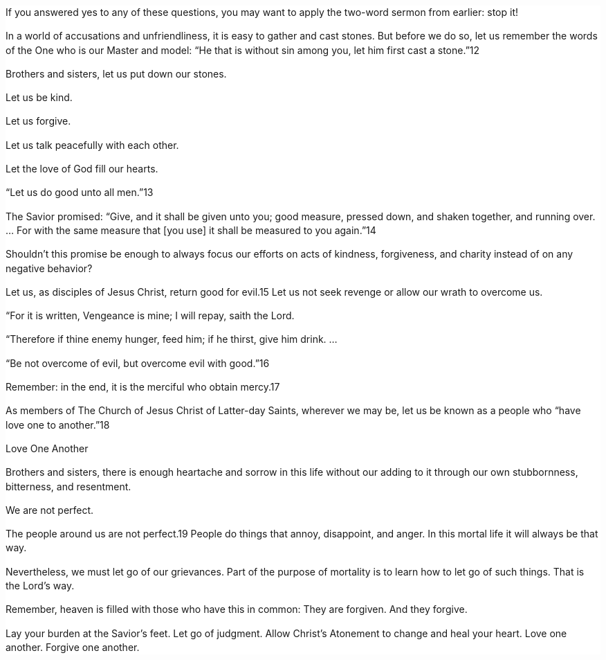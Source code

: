 If you answered yes to any of these questions, you may want to apply the two-word sermon from earlier: stop it!

In a world of accusations and unfriendliness, it is easy to gather and cast stones. But before we do so, let us remember the words of the One who is our Master and model: “He that is without sin among you, let him first cast a stone.”12

Brothers and sisters, let us put down our stones.

Let us be kind.

Let us forgive.

Let us talk peacefully with each other.

Let the love of God fill our hearts.

“Let us do good unto all men.”13

The Savior promised: “Give, and it shall be given unto you; good measure, pressed down, and shaken together, and running over. … For with the same measure that [you use] it shall be measured to you again.”14

Shouldn’t this promise be enough to always focus our efforts on acts of kindness, forgiveness, and charity instead of on any negative behavior?

Let us, as disciples of Jesus Christ, return good for evil.15 Let us not seek revenge or allow our wrath to overcome us.

“For it is written, Vengeance is mine; I will repay, saith the Lord.

“Therefore if thine enemy hunger, feed him; if he thirst, give him drink. …

“Be not overcome of evil, but overcome evil with good.”16

Remember: in the end, it is the merciful who obtain mercy.17

As members of The Church of Jesus Christ of Latter-day Saints, wherever we may be, let us be known as a people who “have love one to another.”18







Love One Another



Brothers and sisters, there is enough heartache and sorrow in this life without our adding to it through our own stubbornness, bitterness, and resentment.

We are not perfect.

The people around us are not perfect.19 People do things that annoy, disappoint, and anger. In this mortal life it will always be that way.

Nevertheless, we must let go of our grievances. Part of the purpose of mortality is to learn how to let go of such things. That is the Lord’s way.

Remember, heaven is filled with those who have this in common: They are forgiven. And they forgive.

Lay your burden at the Savior’s feet. Let go of judgment. Allow Christ’s Atonement to change and heal your heart. Love one another. Forgive one another.
